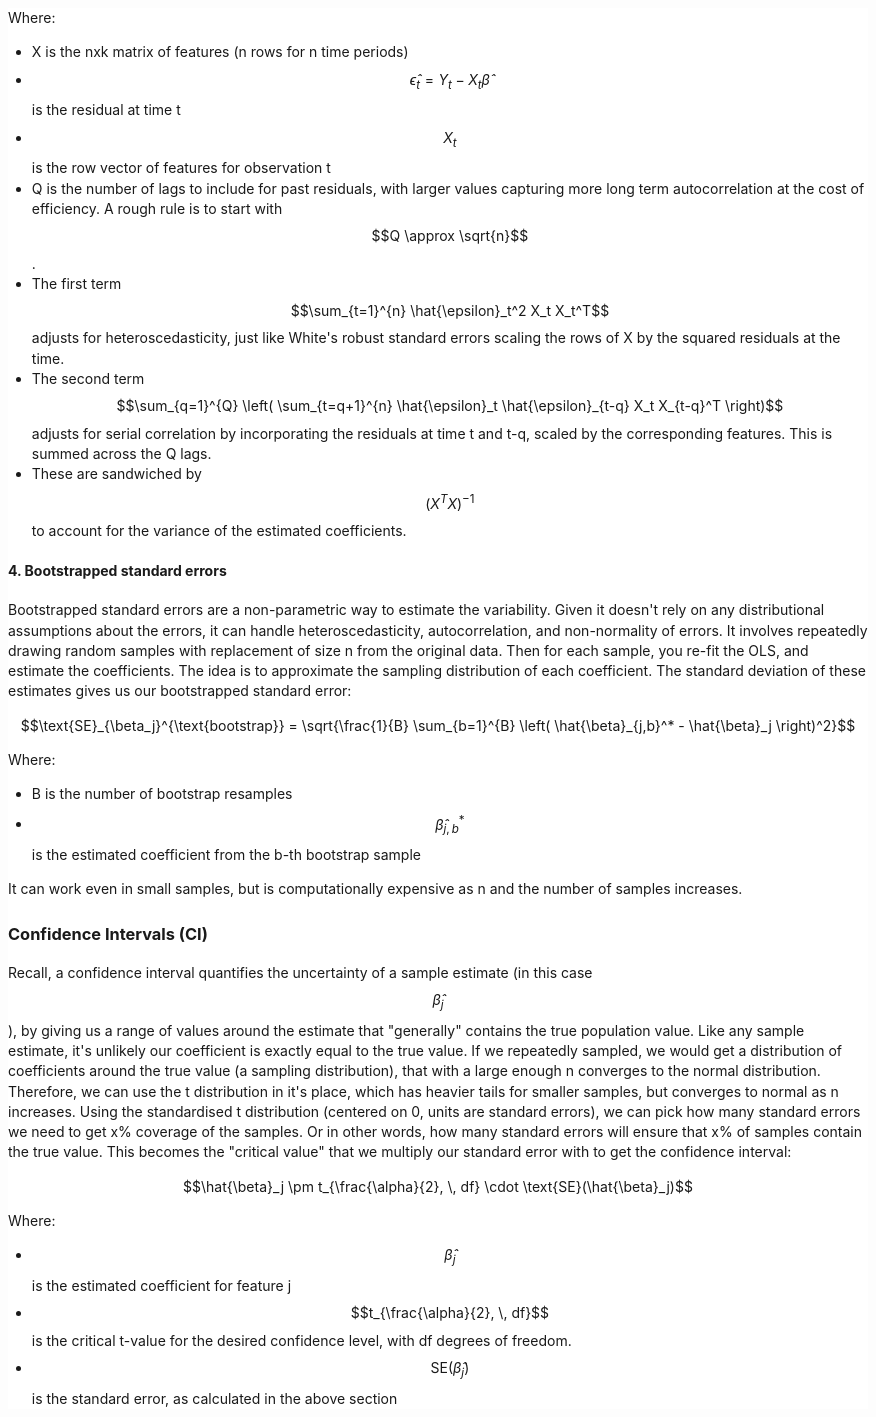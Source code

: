 Where:
- X is the nxk matrix of features (n rows for n time periods)
- $$\hat{\epsilon}_t = Y_t - X_t \hat{\beta}$$ is the residual at time t
- $$X_t$$ is the row vector of features for observation t
- Q is the number of lags to include for past residuals, with larger values capturing more long term autocorrelation at the cost of efficiency. A rough rule is to start with $$Q \approx \sqrt{n}$$.
- The first term $$\sum_{t=1}^{n} \hat{\epsilon}_t^2 X_t X_t^T$$ adjusts for heteroscedasticity, just like White's robust standard errors scaling the rows of X by the squared residuals at the time.
- The second term $$\sum_{q=1}^{Q} \left( \sum_{t=q+1}^{n} \hat{\epsilon}_t \hat{\epsilon}_{t-q} X_t X_{t-q}^T \right)$$ adjusts for serial correlation by incorporating the residuals at time t and t-q, scaled by the corresponding features. This is summed across the Q lags.
- These are sandwiched by $$(X^T X)^{-1}$$ to account for the variance of the estimated coefficients.

#### 4. Bootstrapped standard errors

Bootstrapped standard errors are a non-parametric way to estimate the variability. Given it doesn't rely on any distributional assumptions about the errors, it can handle heteroscedasticity, autocorrelation, and non-normality of errors. It involves repeatedly drawing random samples with replacement of size n from the original data. Then for each sample, you re-fit the OLS, and estimate the coefficients. The idea is to approximate the sampling distribution of each coefficient. The standard deviation of these estimates gives us our bootstrapped standard error:

$$\text{SE}_{\beta_j}^{\text{bootstrap}} = \sqrt{\frac{1}{B} \sum_{b=1}^{B} \left( \hat{\beta}_{j,b}^* - \hat{\beta}_j \right)^2}$$

Where:
- B is the number of bootstrap resamples
- $$\hat{\beta}_{j,b}^*$$ is the estimated coefficient from the b-th bootstrap sample

It can work even in small samples, but is computationally expensive as n and the number of samples increases.

### Confidence Intervals (CI)

Recall, a confidence interval quantifies the uncertainty of a sample estimate (in this case $$\hat{\beta}_j$$), by giving us a range of values around the estimate that "generally" contains the true population value. Like any sample estimate, it's unlikely our coefficient is exactly equal to the true value. If we repeatedly sampled, we would get a distribution of coefficients around the true value (a sampling distribution), that with a large enough n converges to the normal distribution. Therefore, we can use the t distribution in it's place, which has heavier tails for smaller samples, but converges to normal as n increases. Using the standardised t distribution (centered on 0, units are standard errors), we can pick how many standard errors we need to get x% coverage of the samples. Or in other words, how many standard errors will ensure that x% of samples contain the true value. This becomes the "critical value" that we multiply our standard error with to get the confidence interval: 

$$\hat{\beta}_j \pm t_{\frac{\alpha}{2}, \, df} \cdot \text{SE}(\hat{\beta}_j)$$

Where:
- $$\hat{\beta}_j$$ is the estimated coefficient for feature j
- $$t_{\frac{\alpha}{2}, \, df}$$ is the critical t-value for the desired confidence level, with df degrees of freedom. 
- $$\text{SE}(\hat{\beta}_j)$$ is the standard error, as calculated in the above section
